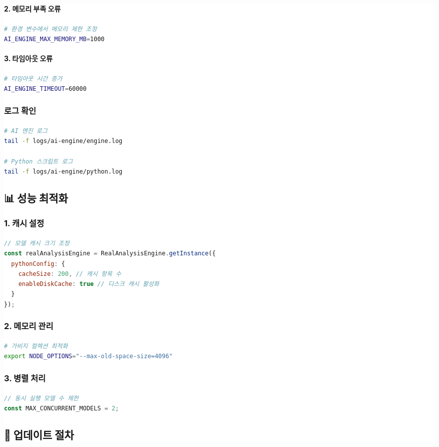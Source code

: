 #### 2. 메모리 부족 오류

```bash
# 환경 변수에서 메모리 제한 조정
AI_ENGINE_MAX_MEMORY_MB=1000
```

#### 3. 타임아웃 오류

```bash
# 타임아웃 시간 증가
AI_ENGINE_TIMEOUT=60000
```

### 로그 확인

```bash
# AI 엔진 로그
tail -f logs/ai-engine/engine.log

# Python 스크립트 로그
tail -f logs/ai-engine/python.log
```

## 📊 성능 최적화

### 1. 캐시 설정

```javascript
// 모델 캐시 크기 조정
const realAnalysisEngine = RealAnalysisEngine.getInstance({
  pythonConfig: {
    cacheSize: 200, // 캐시 항목 수
    enableDiskCache: true // 디스크 캐시 활성화
  }
});
```

### 2. 메모리 관리

```bash
# 가비지 컬렉션 최적화
export NODE_OPTIONS="--max-old-space-size=4096"
```

### 3. 병렬 처리

```javascript
// 동시 실행 모델 수 제한
const MAX_CONCURRENT_MODELS = 2;
```

## 🔄 업데이트 절차
